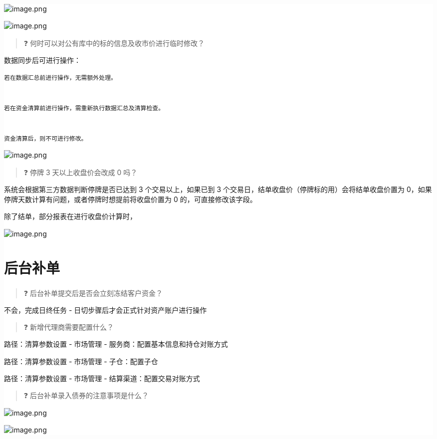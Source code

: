 ![image.png](/assets/57243cc18487a4ca33df7f1df8c355aa.png)


![image.png](/assets/36536233f1032b13c2faa1a21d7e56ac.png)


> ❓ 何时可以对公有库中的标的信息及收市价进行临时修改？


数据同步后可进行操作：


    若在数据汇总前进行操作，无需额外处理。


    若在资金清算前进行操作，需重新执行数据汇总及清算检查。


    资金清算后，则不可进行修改。


![image.png](/assets/f33917e3092e1c9b6c749c66c663edea.png)


> ❓ 停牌 3 天以上收盘价会改成 0 吗？


系统会根据第三方数据判断停牌是否已达到 3 个交易以上，如果已到 3 个交易日，结单收盘价（停牌标的用）会将结单收盘价置为 0，如果停牌天数计算有问题，或者停牌时想提前将收盘价置为 0 的，可直接修改该字段。


除了结单，部分报表在进行收盘价计算时，


![image.png](/assets/5f4ae023df1df7070ee3f5f73933b8b1.png)


# 后台补单


> ❓ 后台补单提交后是否会立刻冻结客户资金？


不会，完成日终任务 - 日切步骤后才会正式针对资产账户进行操作


> ❓ 新增代理商需要配置什么？


路径：清算参数设置 - 市场管理 - 服务商：配置基本信息和持仓对账方式


路径：清算参数设置 - 市场管理 - 子仓：配置子仓


路径：清算参数设置 - 市场管理 - 结算渠道：配置交易对账方式


> ❓ 后台补单录入债券的注意事项是什么？


![image.png](/assets/c88793e94e570e7290a189761044fd56.png)


![image.png](/assets/063ac5b10915652b742dfbc1e178659b.png)
